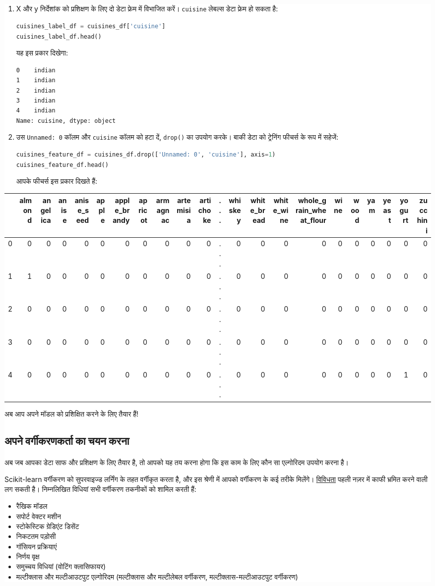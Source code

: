 1. X और y निर्देशांक को प्रशिक्षण के लिए दो डेटा फ्रेम में विभाजित करें। `cuisine` लेबल्स डेटा फ्रेम हो सकता है:

    ```python
    cuisines_label_df = cuisines_df['cuisine']
    cuisines_label_df.head()
    ```

    यह इस प्रकार दिखेगा:

    ```output
    0    indian
    1    indian
    2    indian
    3    indian
    4    indian
    Name: cuisine, dtype: object
    ```

1. उस `Unnamed: 0` कॉलम और `cuisine` कॉलम को हटा दें, `drop()` का उपयोग करके। बाकी डेटा को ट्रेनिंग फीचर्स के रूप में सहेजें:

    ```python
    cuisines_feature_df = cuisines_df.drop(['Unnamed: 0', 'cuisine'], axis=1)
    cuisines_feature_df.head()
    ```

    आपके फीचर्स इस प्रकार दिखते हैं:

|      | almond | angelica | anise | anise_seed | apple | apple_brandy | apricot | armagnac | artemisia | artichoke |  ... | whiskey | white_bread | white_wine | whole_grain_wheat_flour | wine | wood |  yam | yeast | yogurt | zucchini |
| ---: | -----: | -------: | ----: | ---------: | ----: | -----------: | ------: | -------: | --------: | --------: | ---: | ------: | ----------: | ---------: | ----------------------: | ---: | ---: | ---: | ----: | -----: | -------: |
|    0 |      0 |        0 |     0 |          0 |     0 |            0 |       0 |        0 |         0 |         0 |  ... |       0 |           0 |          0 |                       0 |    0 |    0 |    0 |     0 |      0 |        0 | 0 |
|    1 |      1 |        0 |     0 |          0 |     0 |            0 |       0 |        0 |         0 |         0 |  ... |       0 |           0 |          0 |                       0 |    0 |    0 |    0 |     0 |      0 |        0 | 0 |
|    2 |      0 |        0 |     0 |          0 |     0 |            0 |       0 |        0 |         0 |         0 |  ... |       0 |           0 |          0 |                       0 |    0 |    0 |    0 |     0 |      0 |        0 | 0 |
|    3 |      0 |        0 |     0 |          0 |     0 |            0 |       0 |        0 |         0 |         0 |  ... |       0 |           0 |          0 |                       0 |    0 |    0 |    0 |     0 |      0 |        0 | 0 |
|    4 |      0 |        0 |     0 |          0 |     0 |            0 |       0 |        0 |         0 |         0 |  ... |       0 |           0 |          0 |                       0 |    0 |    0 |    0 |     0 |      1 |        0 | 0 |

अब आप अपने मॉडल को प्रशिक्षित करने के लिए तैयार हैं!

## अपने वर्गीकरणकर्ता का चयन करना

अब जब आपका डेटा साफ और प्रशिक्षण के लिए तैयार है, तो आपको यह तय करना होगा कि इस काम के लिए कौन सा एल्गोरिदम उपयोग करना है।

Scikit-learn वर्गीकरण को सुपरवाइज्ड लर्निंग के तहत वर्गीकृत करता है, और इस श्रेणी में आपको वर्गीकरण के कई तरीके मिलेंगे। [विविधता](https://scikit-learn.org/stable/supervised_learning.html) पहली नज़र में काफी भ्रमित करने वाली लग सकती है। निम्नलिखित विधियां सभी वर्गीकरण तकनीकों को शामिल करती हैं:

- रैखिक मॉडल
- सपोर्ट वेक्टर मशीन
- स्टोकेस्टिक ग्रेडिएंट डिसेंट
- निकटतम पड़ोसी
- गॉसियन प्रक्रियाएं
- निर्णय वृक्ष
- समुच्चय विधियां (वोटिंग क्लासिफायर)
- मल्टीक्लास और मल्टीआउटपुट एल्गोरिदम (मल्टीक्लास और मल्टीलेबल वर्गीकरण, मल्टीक्लास-मल्टीआउटपुट वर्गीकरण)
